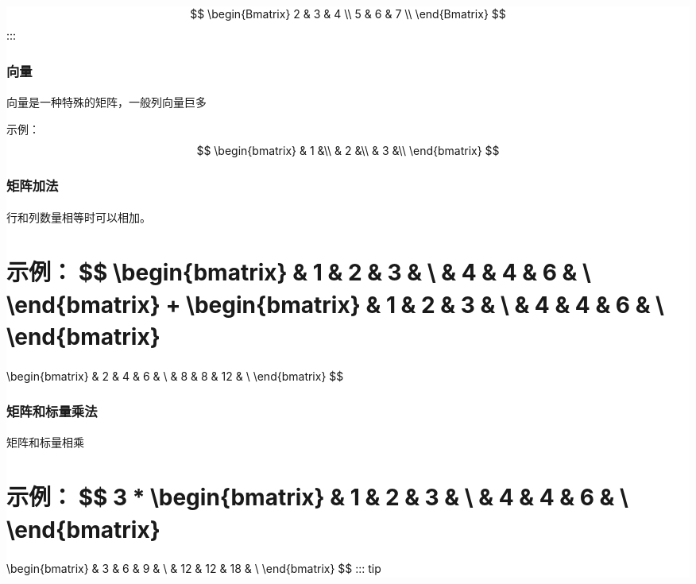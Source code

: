 $$
\begin{Bmatrix}
2 & 3 & 4 \\
5 & 6 & 7 \\
\end{Bmatrix}
$$
:::

### 向量

向量是一种特殊的矩阵，一般列向量巨多

示例：
$$
\begin{bmatrix}
& 1 &\\
& 2 &\\
& 3 &\\
\end{bmatrix}
$$

### 矩阵加法

行和列数量相等时可以相加。

示例：
$$
\begin{bmatrix}
& 1 & 2 & 3 & \\
& 4 & 4 & 6 & \\
\end{bmatrix}
+
\begin{bmatrix}
& 1 & 2 & 3 & \\
& 4 & 4 & 6 & \\
\end{bmatrix}
=
\begin{bmatrix}
& 2 & 4 & 6 & \\
& 8 & 8 & 12 & \\
\end{bmatrix}
$$

### 矩阵和标量乘法

矩阵和标量相乘

示例：
$$
3 *
\begin{bmatrix}
& 1 & 2 & 3 & \\
& 4 & 4 & 6 & \\
\end{bmatrix}
=
\begin{bmatrix}
& 3 & 6 & 9 & \\
& 12 & 12 & 18 & \\
\end{bmatrix}
$$
::: tip 
